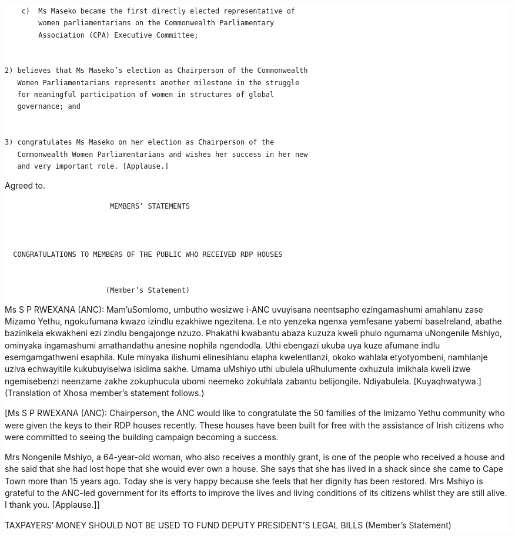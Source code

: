         c)  Ms Maseko became the first directly elected representative of
            women parliamentarians on the Commonwealth Parliamentary
            Association (CPA) Executive Committee;


    2) believes that Ms Maseko’s election as Chairperson of the Commonwealth
       Women Parliamentarians represents another milestone in the struggle
       for meaningful participation of women in structures of global
       governance; and


    3) congratulates Ms Maseko on her election as Chairperson of the
       Commonwealth Women Parliamentarians and wishes her success in her new
       and very important role. [Applause.]

Agreed to.




                             MEMBERS’ STATEMENTS



      CONGRATULATIONS TO MEMBERS OF THE PUBLIC WHO RECEIVED RDP HOUSES


                            (Member’s Statement)

Ms S P RWEXANA (ANC): Mam’uSomlomo, umbutho wesizwe i-ANC uvuyisana
neentsapho ezingamashumi amahlanu zase Mizamo Yethu, ngokufumana kwazo
izindlu ezakhiwe ngezitena. Le nto yenzeka ngenxa yemfesane yabemi
baseIreland, abathe bazinikela ekwakheni ezi zindlu bengajonge nzuzo.
Phakathi kwabantu abaza kuzuza kweli phulo ngumama uNongenile Mshiyo,
ominyaka ingamashumi amathandathu anesine nophila ngendodla. Uthi ebengazi
ukuba uya kuze afumane indlu esemgamgathweni esaphila. Kule minyaka
ilishumi elinesihlanu elapha kwelentlanzi, okoko wahlala etyotyombeni,
namhlanje uziva echwayitile kukubuyiselwa isidima sakhe. Umama uMshiyo uthi
ubulela uRhulumente oxhuzula imikhala kweli izwe ngemisebenzi neenzame
zakhe zokuphucula ubomi neemeko zokuhlala zabantu belijongile. Ndiyabulela.
[Kuyaqhwatywa.] (Translation of Xhosa member’s statement follows.)

[Ms S P RWEXANA (ANC): Chairperson, the ANC would like to congratulate the
50 families of the Imizamo Yethu community who were given the keys to their
RDP houses recently. These houses have been built for free with the
assistance of Irish citizens who were committed to seeing the building
campaign becoming a success.

Mrs Nongenile Mshiyo, a 64-year-old woman, who also receives a monthly
grant, is one of the people who received a house and she said that she had
lost hope that she would ever own a house. She says that she has lived in a
shack since she came to Cape Town more than 15 years ago. Today she is very
happy because she feels that her dignity has been restored. Mrs Mshiyo is
grateful to the ANC-led government for its efforts to improve the lives and
living conditions of its citizens whilst they are still alive. I thank you.
[Applause.]]

 TAXPAYERS’ MONEY SHOULD NOT BE USED TO FUND DEPUTY PRESIDENT’S LEGAL BILLS
                            (Member’s Statement)
